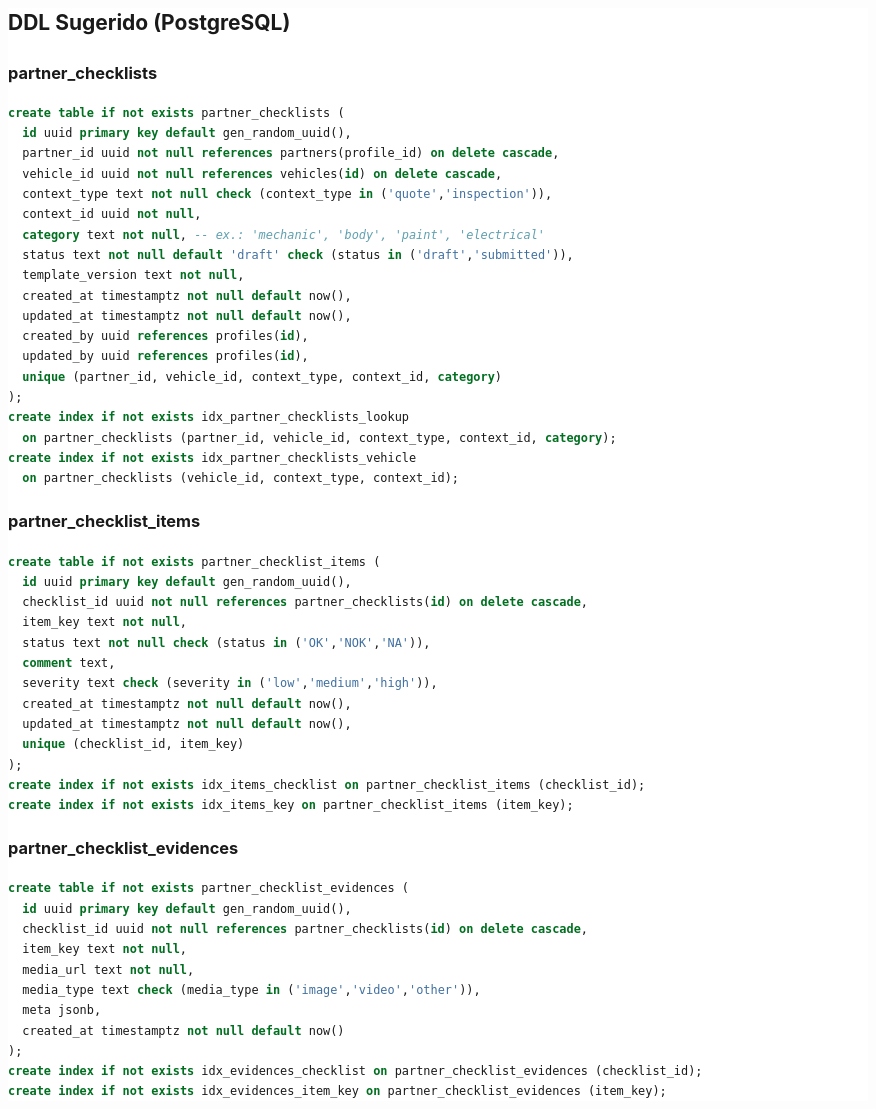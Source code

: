 ## DDL Sugerido (PostgreSQL)

### partner_checklists

```sql
create table if not exists partner_checklists (
  id uuid primary key default gen_random_uuid(),
  partner_id uuid not null references partners(profile_id) on delete cascade,
  vehicle_id uuid not null references vehicles(id) on delete cascade,
  context_type text not null check (context_type in ('quote','inspection')),
  context_id uuid not null,
  category text not null, -- ex.: 'mechanic', 'body', 'paint', 'electrical'
  status text not null default 'draft' check (status in ('draft','submitted')),
  template_version text not null,
  created_at timestamptz not null default now(),
  updated_at timestamptz not null default now(),
  created_by uuid references profiles(id),
  updated_by uuid references profiles(id),
  unique (partner_id, vehicle_id, context_type, context_id, category)
);
create index if not exists idx_partner_checklists_lookup
  on partner_checklists (partner_id, vehicle_id, context_type, context_id, category);
create index if not exists idx_partner_checklists_vehicle
  on partner_checklists (vehicle_id, context_type, context_id);
```

### partner_checklist_items

```sql
create table if not exists partner_checklist_items (
  id uuid primary key default gen_random_uuid(),
  checklist_id uuid not null references partner_checklists(id) on delete cascade,
  item_key text not null,
  status text not null check (status in ('OK','NOK','NA')),
  comment text,
  severity text check (severity in ('low','medium','high')),
  created_at timestamptz not null default now(),
  updated_at timestamptz not null default now(),
  unique (checklist_id, item_key)
);
create index if not exists idx_items_checklist on partner_checklist_items (checklist_id);
create index if not exists idx_items_key on partner_checklist_items (item_key);
```

### partner_checklist_evidences

```sql
create table if not exists partner_checklist_evidences (
  id uuid primary key default gen_random_uuid(),
  checklist_id uuid not null references partner_checklists(id) on delete cascade,
  item_key text not null,
  media_url text not null,
  media_type text check (media_type in ('image','video','other')),
  meta jsonb,
  created_at timestamptz not null default now()
);
create index if not exists idx_evidences_checklist on partner_checklist_evidences (checklist_id);
create index if not exists idx_evidences_item_key on partner_checklist_evidences (item_key);
```
